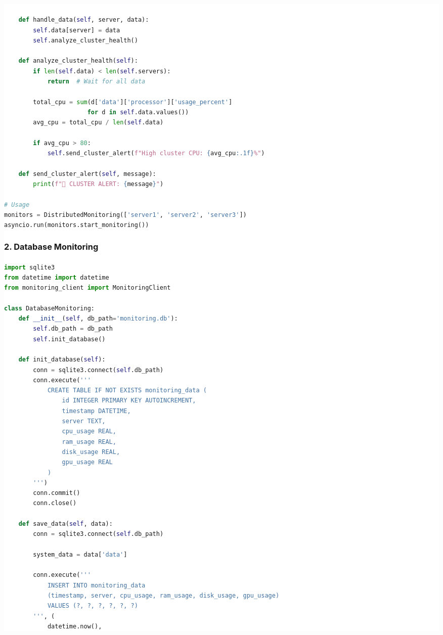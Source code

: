 ```python
    
    def handle_data(self, server, data):
        self.data[server] = data
        self.analyze_cluster_health()
    
    def analyze_cluster_health(self):
        if len(self.data) < len(self.servers):
            return  # Wait for all data
        
        total_cpu = sum(d['data']['processor']['usage_percent'] 
                       for d in self.data.values())
        avg_cpu = total_cpu / len(self.data)
        
        if avg_cpu > 80:
            self.send_cluster_alert(f"High cluster CPU: {avg_cpu:.1f}%")
    
    def send_cluster_alert(self, message):
        print(f"🚨 CLUSTER ALERT: {message}")

# Usage
monitors = DistributedMonitoring(['server1', 'server2', 'server3'])
asyncio.run(monitors.start_monitoring())
```

### 2. Database Monitoring

```python
import sqlite3
from datetime import datetime
from monitoring_client import MonitoringClient

class DatabaseMonitoring:
    def __init__(self, db_path='monitoring.db'):
        self.db_path = db_path
        self.init_database()
    
    def init_database(self):
        conn = sqlite3.connect(self.db_path)
        conn.execute('''
            CREATE TABLE IF NOT EXISTS monitoring_data (
                id INTEGER PRIMARY KEY AUTOINCREMENT,
                timestamp DATETIME,
                server TEXT,
                cpu_usage REAL,
                ram_usage REAL,
                disk_usage REAL,
                gpu_usage REAL
            )
        ''')
        conn.commit()
        conn.close()
    
    def save_data(self, data):
        conn = sqlite3.connect(self.db_path)
        
        system_data = data['data']
        
        conn.execute('''
            INSERT INTO monitoring_data 
            (timestamp, server, cpu_usage, ram_usage, disk_usage, gpu_usage)
            VALUES (?, ?, ?, ?, ?, ?)
        ''', (
            datetime.now(),
```